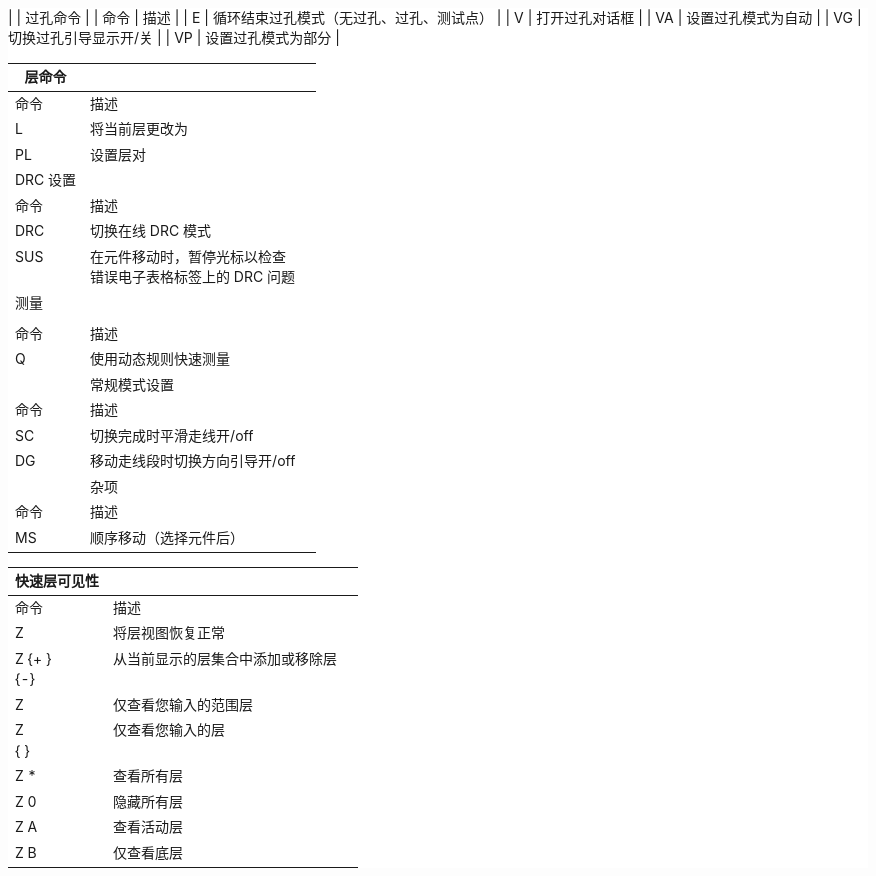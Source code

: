 |                    | 过孔命令                                                            |
| 命令            | 描述                                                             |
| E                  | 循环结束过孔模式（无过孔、过孔、测试点）                            |
| V                  | 打开过孔对话框                                                 |
| VA                 | 设置过孔模式为自动                                           |
| VG                 | 切换过孔引导显示开/关                                        |
| VP                 | 设置过孔模式为部分                                             |

| 层命令             |                                                                                              |  |
|----------------------------|----------------------------------------------------------------------------------------------|--|
| 命令                    | 描述                                                                                  |  |
| L <n></n>                  | 将当前层更改为<n></n>                                                          |  |
| PL <n1><br/><n2></n2></n1> | 设置层对                                                                           |  |
| DRC 设置               |                                                                                              |  |
| 命令                    | 描述                                                                                  |  |
| DRC                        | 切换在线 DRC 模式                                                                      |  |
| SUS                        | 在元件移动时，暂停光标以检查<br>错误电子表格标签上的 DRC 问题 |  |
| 测量                |                                                                                              |  |
|                            |                                                                                              |  |
| 命令                    | 描述                                                                                  |  |
| Q                          | 使用动态规则快速测量                                                             |  |
|                            | 常规模式设置                                                                        |  |
| 命令                    | 描述                                                                                  |  |
| SC                         | 切换完成时平滑走线开/off                                                      |  |
| DG                         | 移动走线段时切换方向引导开/off                                 |
|                            | 杂项                                                                                |  |
| 命令                    | 描述                                                                                  |  |
| MS                         | 顺序移动（选择元件后）                                                 |  |

| 快速层可见性                             |                                                                   |  |
|----------------------------------------------------|-------------------------------------------------------------------|--|
| 命令                                            | 描述                                                       |  |
| Z                                                  | 将层视图恢复正常                                   |  |
| Z {+ <layer>}<br/>{-<layer>}</layer></layer>       | 从当前显示的层集合中添加或移除层 |  |
| Z <n-m></n-m>                                      | 仅查看您输入的范围层                            |  |
| Z <layer n=""><br/>{<layer m=""> }</layer></layer> | 仅查看您输入的层                                     |  |
| Z *                                                | 查看所有层                                                   |  |
| Z 0                                                | 隐藏所有层                                                   |  |
| Z A                                                | 查看活动层                                             |  |
| Z B                                                | 仅查看底层                                        |  |